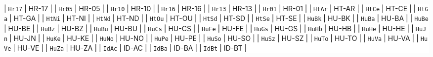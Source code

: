 | `Hr17`                 | HR-17                  |
| `Hr05`                 | HR-05                  |
| `Hr10`                 | HR-10                  |
| `Hr16`                 | HR-16                  |
| `Hr13`                 | HR-13                  |
| `Hr01`                 | HR-01                  |
| `HtAr`                 | HT-AR                  |
| `HtCe`                 | HT-CE                  |
| `HtGa`                 | HT-GA                  |
| `HtNi`                 | HT-NI                  |
| `HtNd`                 | HT-ND                  |
| `HtOu`                 | HT-OU                  |
| `HtSd`                 | HT-SD                  |
| `HtSe`                 | HT-SE                  |
| `HuBk`                 | HU-BK                  |
| `HuBa`                 | HU-BA                  |
| `HuBe`                 | HU-BE                  |
| `HuBz`                 | HU-BZ                  |
| `HuBu`                 | HU-BU                  |
| `HuCs`                 | HU-CS                  |
| `HuFe`                 | HU-FE                  |
| `HuGs`                 | HU-GS                  |
| `HuHb`                 | HU-HB                  |
| `HuHe`                 | HU-HE                  |
| `HuJn`                 | HU-JN                  |
| `HuKe`                 | HU-KE                  |
| `HuNo`                 | HU-NO                  |
| `HuPe`                 | HU-PE                  |
| `HuSo`                 | HU-SO                  |
| `HuSz`                 | HU-SZ                  |
| `HuTo`                 | HU-TO                  |
| `HuVa`                 | HU-VA                  |
| `HuVe`                 | HU-VE                  |
| `HuZa`                 | HU-ZA                  |
| `IdAc`                 | ID-AC                  |
| `IdBa`                 | ID-BA                  |
| `IdBt`                 | ID-BT                  |